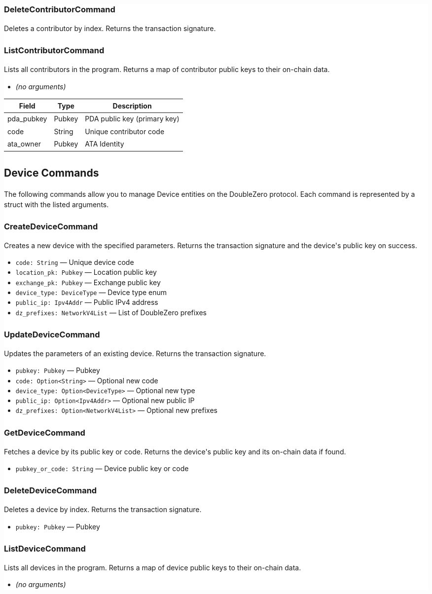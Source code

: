 ### DeleteContributorCommand
Deletes a contributor by index. Returns the transaction signature.

### ListContributorCommand
Lists all contributors in the program. Returns a map of contributor public keys to their on-chain data.
- *(no arguments)*

| Field        | Type    | Description                  |
|--------------|---------|------------------------------|
| pda_pubkey   | Pubkey  | PDA public key (primary key) |
| code         | String  | Unique contributor code      |
| ata_owner    | Pubkey  | ATA Identity                 |

## Device Commands

The following commands allow you to manage Device entities on the DoubleZero protocol. Each command is represented by a struct with the listed arguments.

### CreateDeviceCommand
Creates a new device with the specified parameters. Returns the transaction signature and the device's public key on success.
- `code: String` — Unique device code
- `location_pk: Pubkey` — Location public key
- `exchange_pk: Pubkey` — Exchange public key
- `device_type: DeviceType` — Device type enum
- `public_ip: Ipv4Addr` — Public IPv4 address
- `dz_prefixes: NetworkV4List` — List of DoubleZero prefixes

### UpdateDeviceCommand
Updates the parameters of an existing device. Returns the transaction signature.
- `pubkey: Pubkey` — Pubkey
- `code: Option<String>` — Optional new code
- `device_type: Option<DeviceType>` — Optional new type
- `public_ip: Option<Ipv4Addr>` — Optional new public IP
- `dz_prefixes: Option<NetworkV4List>` — Optional new prefixes

### GetDeviceCommand
Fetches a device by its public key or code. Returns the device's public key and its on-chain data if found.
- `pubkey_or_code: String` — Device public key or code

### DeleteDeviceCommand
Deletes a device by index. Returns the transaction signature.
- `pubkey: Pubkey` — Pubkey

### ListDeviceCommand
Lists all devices in the program. Returns a map of device public keys to their on-chain data.
- *(no arguments)*
